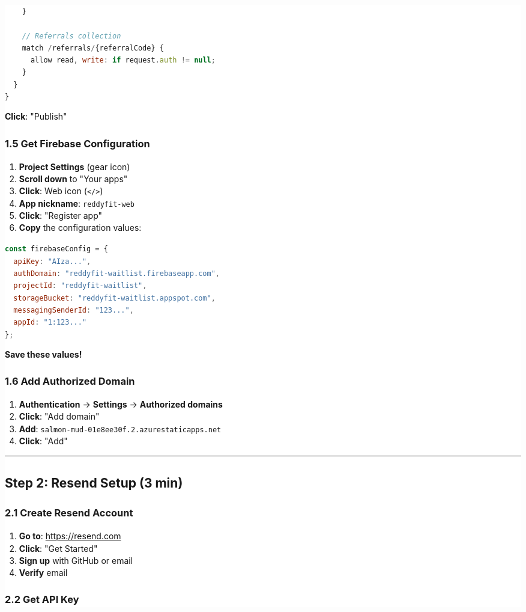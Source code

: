 ```javascript
    }

    // Referrals collection
    match /referrals/{referralCode} {
      allow read, write: if request.auth != null;
    }
  }
}
```

**Click**: "Publish"

### 1.5 Get Firebase Configuration

1. **Project Settings** (gear icon)
2. **Scroll down** to "Your apps"
3. **Click**: Web icon (`</>`)
4. **App nickname**: `reddyfit-web`
5. **Click**: "Register app"
6. **Copy** the configuration values:

```javascript
const firebaseConfig = {
  apiKey: "AIza...",
  authDomain: "reddyfit-waitlist.firebaseapp.com",
  projectId: "reddyfit-waitlist",
  storageBucket: "reddyfit-waitlist.appspot.com",
  messagingSenderId: "123...",
  appId: "1:123..."
};
```

**Save these values!**

### 1.6 Add Authorized Domain

1. **Authentication** → **Settings** → **Authorized domains**
2. **Click**: "Add domain"
3. **Add**: `salmon-mud-01e8ee30f.2.azurestaticapps.net`
4. **Click**: "Add"

---

## Step 2: Resend Setup (3 min)

### 2.1 Create Resend Account

1. **Go to**: https://resend.com
2. **Click**: "Get Started"
3. **Sign up** with GitHub or email
4. **Verify** email

### 2.2 Get API Key
